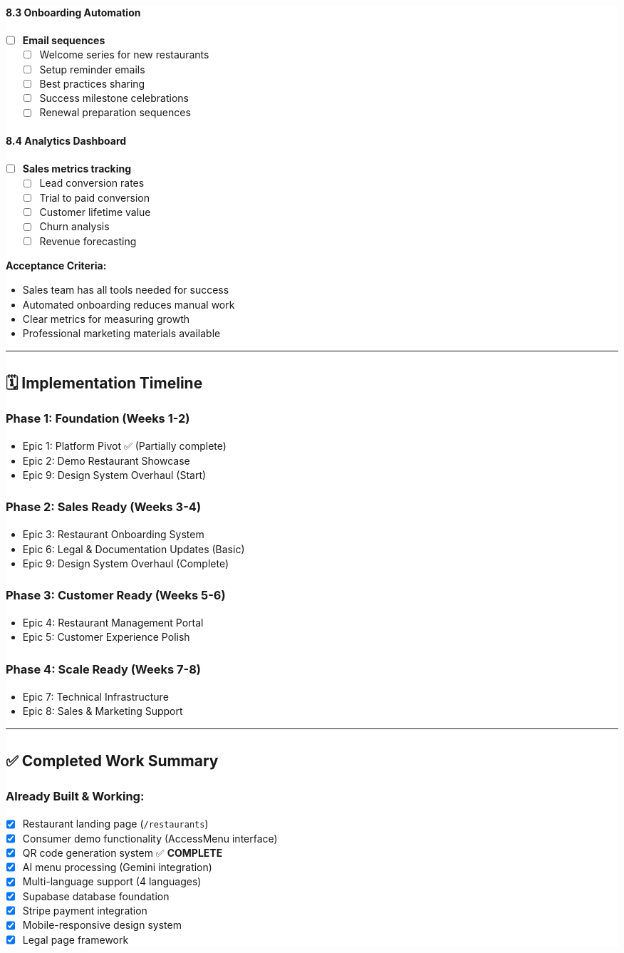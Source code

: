 #### **8.3 Onboarding Automation**
- [ ] **Email sequences**
  - [ ] Welcome series for new restaurants
  - [ ] Setup reminder emails
  - [ ] Best practices sharing
  - [ ] Success milestone celebrations
  - [ ] Renewal preparation sequences

#### **8.4 Analytics Dashboard**
- [ ] **Sales metrics tracking**
  - [ ] Lead conversion rates
  - [ ] Trial to paid conversion
  - [ ] Customer lifetime value
  - [ ] Churn analysis
  - [ ] Revenue forecasting

**Acceptance Criteria:**
- Sales team has all tools needed for success
- Automated onboarding reduces manual work
- Clear metrics for measuring growth
- Professional marketing materials available

---

## 🗓️ **Implementation Timeline**

### **Phase 1: Foundation (Weeks 1-2)**
- Epic 1: Platform Pivot ✅ (Partially complete)
- Epic 2: Demo Restaurant Showcase
- Epic 9: Design System Overhaul (Start)

### **Phase 2: Sales Ready (Weeks 3-4)** 
- Epic 3: Restaurant Onboarding System
- Epic 6: Legal & Documentation Updates (Basic)
- Epic 9: Design System Overhaul (Complete)

### **Phase 3: Customer Ready (Weeks 5-6)**
- Epic 4: Restaurant Management Portal
- Epic 5: Customer Experience Polish

### **Phase 4: Scale Ready (Weeks 7-8)**
- Epic 7: Technical Infrastructure
- Epic 8: Sales & Marketing Support

---

## ✅ **Completed Work Summary**

### **Already Built & Working:**
- [x] Restaurant landing page (`/restaurants`)
- [x] Consumer demo functionality (AccessMenu interface)
- [x] QR code generation system ✅ **COMPLETE**
- [x] AI menu processing (Gemini integration)
- [x] Multi-language support (4 languages)
- [x] Supabase database foundation
- [x] Stripe payment integration
- [x] Mobile-responsive design system
- [x] Legal page framework
